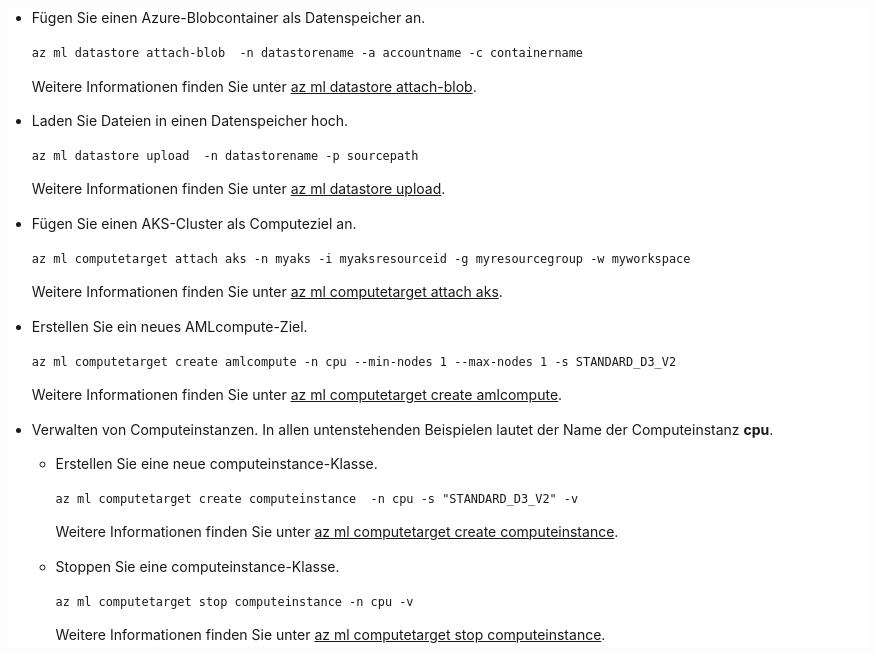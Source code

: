 + Fügen Sie einen Azure-Blobcontainer als Datenspeicher an.

    ```azurecli-interactive
    az ml datastore attach-blob  -n datastorename -a accountname -c containername
    ```

    Weitere Informationen finden Sie unter [az ml datastore attach-blob](https://docs.microsoft.com/cli/azure/ext/azure-cli-ml/ml/datastore?view=azure-cli-latest#ext-azure-cli-ml-az-ml-datastore-attach-blob).

+ Laden Sie Dateien in einen Datenspeicher hoch.

    ```azurecli-interactive
    az ml datastore upload  -n datastorename -p sourcepath
    ```

    Weitere Informationen finden Sie unter [az ml datastore upload](https://docs.microsoft.com/cli/azure/ext/azure-cli-ml/ml/datastore?view=azure-cli-latest#ext-azure-cli-ml-az-ml-datastore-upload).

+ Fügen Sie einen AKS-Cluster als Computeziel an.

    ```azurecli-interactive
    az ml computetarget attach aks -n myaks -i myaksresourceid -g myresourcegroup -w myworkspace
    ```

    Weitere Informationen finden Sie unter [az ml computetarget attach aks](https://docs.microsoft.com/cli/azure/ext/azure-cli-ml/ml/computetarget/attach?view=azure-cli-latest#ext-azure-cli-ml-az-ml-computetarget-attach-aks).

+ Erstellen Sie ein neues AMLcompute-Ziel.

    ```azurecli-interactive
    az ml computetarget create amlcompute -n cpu --min-nodes 1 --max-nodes 1 -s STANDARD_D3_V2
    ```

    Weitere Informationen finden Sie unter [az ml computetarget create amlcompute](https://docs.microsoft.com/cli/azure/ext/azure-cli-ml/ml/computetarget/create?view=azure-cli-latest#ext-azure-cli-ml-az-ml-computetarget-create-amlcompute).

+ <a id="computeinstance"></a>Verwalten von Computeinstanzen.  In allen untenstehenden Beispielen lautet der Name der Computeinstanz **cpu**.

    + Erstellen Sie eine neue computeinstance-Klasse.

        ```azurecli-interactive
        az ml computetarget create computeinstance  -n cpu -s "STANDARD_D3_V2" -v
        ```
    
        Weitere Informationen finden Sie unter [az ml computetarget create computeinstance](https://docs.microsoft.com/cli/azure/ext/azure-cli-ml/ml/computetarget/create?view=azure-cli-latest#ext-azure-cli-ml-az-ml-computetarget-create-computeinstance).

    + Stoppen Sie eine computeinstance-Klasse.
    
        ```azurecli-interactive
        az ml computetarget stop computeinstance -n cpu -v
        ```
    
        Weitere Informationen finden Sie unter [az ml computetarget stop computeinstance](https://docs.microsoft.com/cli/azure/ext/azure-cli-ml/ml/computetarget/computeinstance?view=azure-cli-latest#ext-azure-cli-ml-az-ml-computetarget-computeinstance-stop).
    